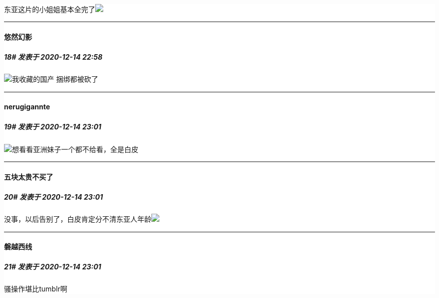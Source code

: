 东亚这片的小姐姐基本全完了<img src="https://static.saraba1st.com/image/smiley/face2017/037.png" referrerpolicy="no-referrer">







*****

####  悠然幻影  
##### 18#       发表于 2020-12-14 22:58



<img src="https://static.saraba1st.com/image/smiley/face2017/067.png" referrerpolicy="no-referrer">我收藏的国产 捆绑都被砍了







*****

####  nerugigannte  
##### 19#       发表于 2020-12-14 23:01



<img src="https://static.saraba1st.com/image/smiley/face2017/136.png" referrerpolicy="no-referrer">想看看亚洲妹子一个都不给看，全是白皮







*****

####  五块太贵不买了  
##### 20#       发表于 2020-12-14 23:01




没事，以后告别了，白皮肯定分不清东亚人年龄<img src="https://static.saraba1st.com/image/smiley/face2017/067.png" referrerpolicy="no-referrer">







*****

####  磐越西线  
##### 21#       发表于 2020-12-14 23:01




骚操作堪比tumblr啊




